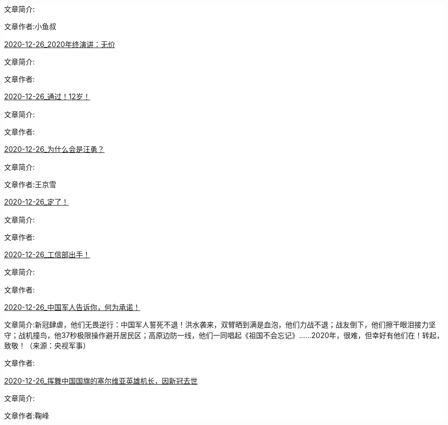 文章简介:

文章作者:小鱼叔

[2020-12-26_2020年终演讲：无价](http://mp.weixin.qq.com/s?__biz=MjM5MjAxNDM4MA==&mid=2666380953&idx=1&sn=5201e07a06ecf0fe154db1134713316a&chksm=bdb5d7da8ac25ecc6f08fc7c1a889a18588a1f7ae1c52dd99d66702e0a0b44190ea75b4efe4e&scene=27#wechat_redirect)

文章简介:

文章作者:

[2020-12-26_通过！12岁！](http://mp.weixin.qq.com/s?__biz=MjM5MjAxNDM4MA==&mid=2666380945&idx=2&sn=69662713739c281e06a1e8284202624a&chksm=bdb5d7d28ac25ec4a169f7a0b5da998680e4a23457a58df36e4e45cf7bb748ce8c0d64d7420b&scene=27#wechat_redirect)

文章简介:

文章作者:

[2020-12-26_为什么会是汪勇？](http://mp.weixin.qq.com/s?__biz=MjM5MjAxNDM4MA==&mid=2666380945&idx=1&sn=c15436722b6da5d6c1ca6ef09faa8fe7&chksm=bdb5d7d28ac25ec4587db2799cb5c68b001722d7bfd9e6af34acdfd14b1c5b78a0afe0b7810e&scene=27#wechat_redirect)

文章简介:

文章作者:王京雪

[2020-12-26_定了！​](http://mp.weixin.qq.com/s?__biz=MjM5MjAxNDM4MA==&mid=2666380935&idx=1&sn=2b97ee56b0467da620ec8307ed1db392&chksm=bdb5d7c48ac25ed2c56d5355a07835276f18872a358a7a233b4a43b864d2bb1241ebdb5a9f2b&scene=27#wechat_redirect)

文章简介:

文章作者:

[2020-12-26_工信部出手！](http://mp.weixin.qq.com/s?__biz=MjM5MjAxNDM4MA==&mid=2666380911&idx=2&sn=1e89ba06889b274b8e9033265baddf51&chksm=bdb5d72c8ac25e3ad8d6316f556be17aed5604b8775987e2dc9b67bad444c856a9c72e4413c7&scene=27#wechat_redirect)

文章简介:

文章作者:

[2020-12-26_中国军人告诉你，何为承诺！](http://mp.weixin.qq.com/s?__biz=MjM5MjAxNDM4MA==&mid=2666380911&idx=1&sn=ed73b51652b6525e5b945b8516d849a7&chksm=bdb5d72c8ac25e3af34bc0607aec05631672e89a26ead9a6250212127ce30de241a9fdc2f52d&scene=27#wechat_redirect)

文章简介:新冠肆虐，他们无畏逆行：中国军人誓死不退！洪水袭来，双臂晒到满是血泡，他们力战不退；战友倒下，他们擦干眼泪接力坚守；战机撞鸟，他37秒极限操作避开居民区；高原边防一线，他们一同唱起《祖国不会忘记》……2020年，很难，但幸好有他们在！转起，致敬！（来源：央视军事）

文章作者:

[2020-12-26_挥舞中国国旗的塞尔维亚英雄机长，因新冠去世](http://mp.weixin.qq.com/s?__biz=MjM5MjAxNDM4MA==&mid=2666380857&idx=2&sn=0c69181b9f40556126d4b137a8745081&chksm=bdb5d77a8ac25e6c85175e4a9d73a8198aa8422a8bda2054885cf891a8fc26e979bddf946cff&scene=27#wechat_redirect)

文章简介:

文章作者:鞠峰
